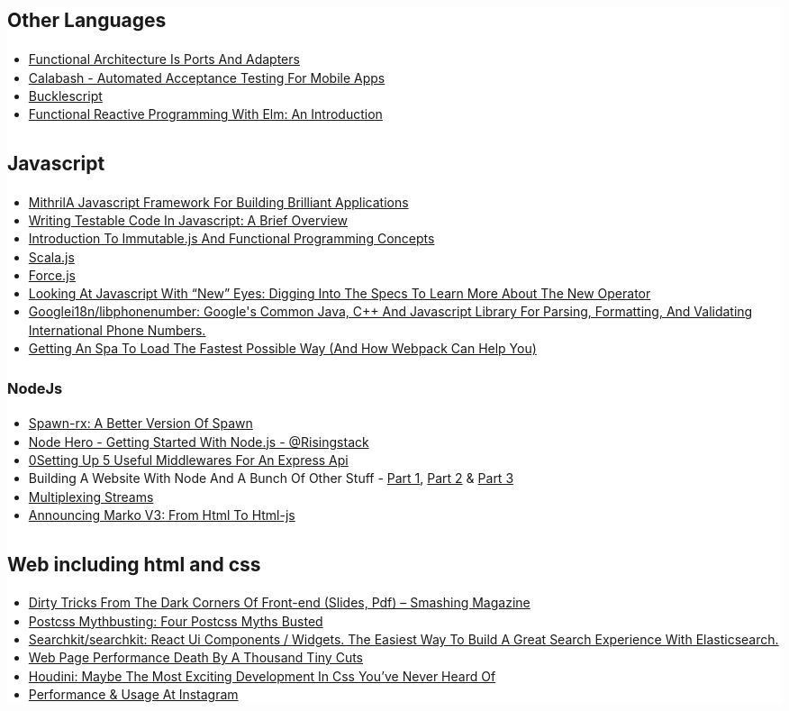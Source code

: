 ## Other Languages  <a name="polygloting"></a> ##
 * [Functional Architecture Is Ports And Adapters](http://blog.ploeh.dk/2016/03/18/functional-architecture-is-ports-and-adapters/)
 * [Calabash - Automated Acceptance Testing For Mobile Apps](http://calaba.sh/)
 * [Bucklescript](http://bloomberg.github.io/bucklescript/)
 * [Functional Reactive Programming With Elm: An Introduction](http://www.sitepoint.com/functional-reactive-programming-elm-introduction/)

## Javascript  <a name="javascript"></a> ##
 * [MithrilA Javascript Framework For Building Brilliant Applications](http://mithril.js.org/)
 * [Writing Testable Code In Javascript: A Brief Overview](https://www.toptal.com/javascript/writing-testable-code-in-javascript)
 * [Introduction To Immutable.js And Functional Programming Concepts](https://auth0.com/blog/2016/03/23/intro-to-immutable-js)
 * [Scala.js](https://www.scala-js.org/)
 * [Force.js](http://www.gravmatt.com/force-js/)
 * [Looking At Javascript With “New” Eyes: Digging Into The Specs To Learn More About The New Operator](https://bocoup.com/weblog/looking-at-javascript-with-new-eyes)
 * [Googlei18n/libphonenumber: Google's Common Java, C++ And Javascript Library For Parsing, Formatting, And Validating International Phone Numbers.](https://github.com/googlei18n/libphonenumber)
 * [Getting An Spa To Load The Fastest Possible Way (And How Webpack Can Help You)](http://rosenfeld.herokuapp.com/en/articles/2016-02-29-getting-an-spa-to-load-the-fastest-possible-way-and-how-webpack-can-help-you)

### NodeJs <a name="nodejs"></a> ###
 * [Spawn-rx: A Better Version Of Spawn](https://github.com/paulcbetts/spawn-rx)
 * [Node Hero - Getting Started With Node.js - @Risingstack](https://blog.risingstack.com/node-hero-tutorial-getting-started-with-node-js/)
 * [0Setting Up 5 Useful Middlewares For An Express Api](https://blog.jscrambler.com/setting-up-5-useful-middlewares-for-an-express-api/)
 * Building A Website With Node And A Bunch Of Other Stuff - [Part 1](http://www.mylifeforthecode.com/building-a-website-with-node-and-a-bunch-of-other-stuff-part-1/), [Part 2](http://www.mylifeforthecode.com/building-a-website-with-node-and-a-bunch-of-other-stuff-part-2/) & [Part 3](http://www.mylifeforthecode.com/building-a-website-with-node-and-a-bunch-of-other-stuff-part-3/)
 * [Multiplexing Streams](http://blog.yld.io/2016/03/23/multiplexing-streams/)
 * [Announcing Marko V3: From Html To Html-js](http://www.ebaytechblog.com/2016/03/23/announcing-marko-v3-from-html-to-html-js/)

## Web including html and css  <a name="web"></a> ##
 * [Dirty Tricks From The Dark Corners Of Front-end (Slides, Pdf) – Smashing Magazine](https://www.smashingmagazine.com/2016/03/dirty-tricks-dark-corners-front-end-slides-pdf/)
 * [Postcss Mythbusting: Four Postcss Myths Busted](http://www.sitepoint.com/postcss-mythbusting/)
 * [Searchkit/searchkit: React Ui Components / Widgets. The Easiest Way To Build A Great Search Experience With Elasticsearch.](https://github.com/searchkit/searchkit)
 * [Web Page Performance Death By A Thousand Tiny Cuts](http://metroize.com/web-page-performance-death-by-a-thousand-tiny-cuts/)
 * [Houdini: Maybe The Most Exciting Development In Css You’ve Never Heard Of](https://www.smashingmagazine.com/2016/03/houdini-maybe-the-most-exciting-development-in-css-youve-never-heard-of/)
 * [Performance & Usage At Instagram](http://engineering.instagram.com/posts/193415561023919/performance--usage-at-Instagram)
